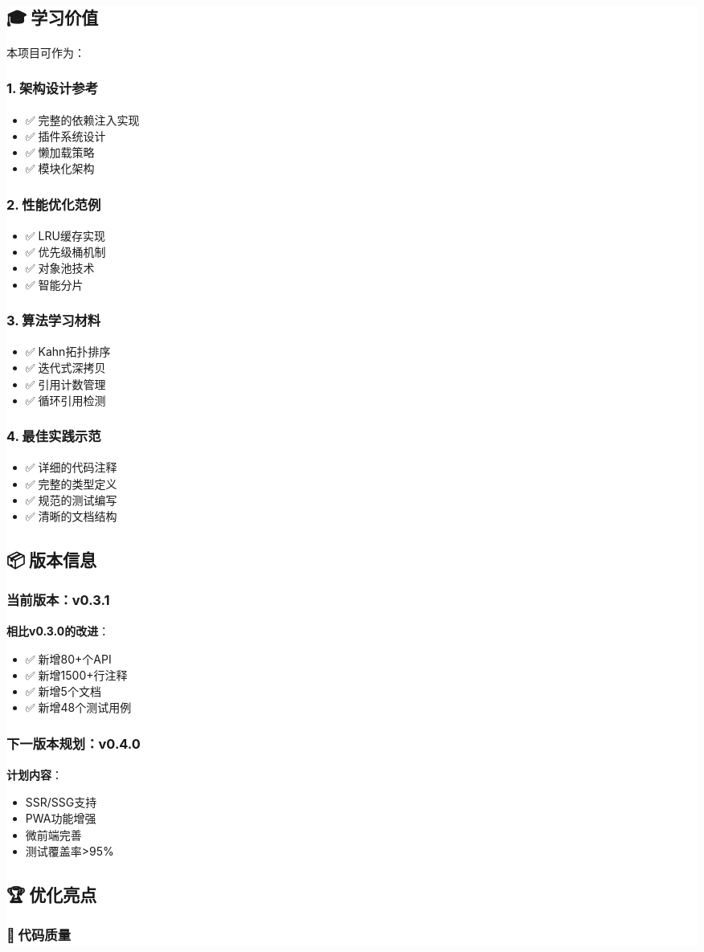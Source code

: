 ## 🎓 学习价值

本项目可作为：

### 1. 架构设计参考
- ✅ 完整的依赖注入实现
- ✅ 插件系统设计
- ✅ 懒加载策略
- ✅ 模块化架构

### 2. 性能优化范例
- ✅ LRU缓存实现
- ✅ 优先级桶机制
- ✅ 对象池技术
- ✅ 智能分片

### 3. 算法学习材料
- ✅ Kahn拓扑排序
- ✅ 迭代式深拷贝
- ✅ 引用计数管理
- ✅ 循环引用检测

### 4. 最佳实践示范
- ✅ 详细的代码注释
- ✅ 完整的类型定义
- ✅ 规范的测试编写
- ✅ 清晰的文档结构

## 📦 版本信息

### 当前版本：v0.3.1

**相比v0.3.0的改进**：
- ✅ 新增80+个API
- ✅ 新增1500+行注释
- ✅ 新增5个文档
- ✅ 新增48个测试用例

### 下一版本规划：v0.4.0

**计划内容**：
- SSR/SSG支持
- PWA功能增强
- 微前端完善
- 测试覆盖率>95%

## 🏆 优化亮点

### 🥇 代码质量

